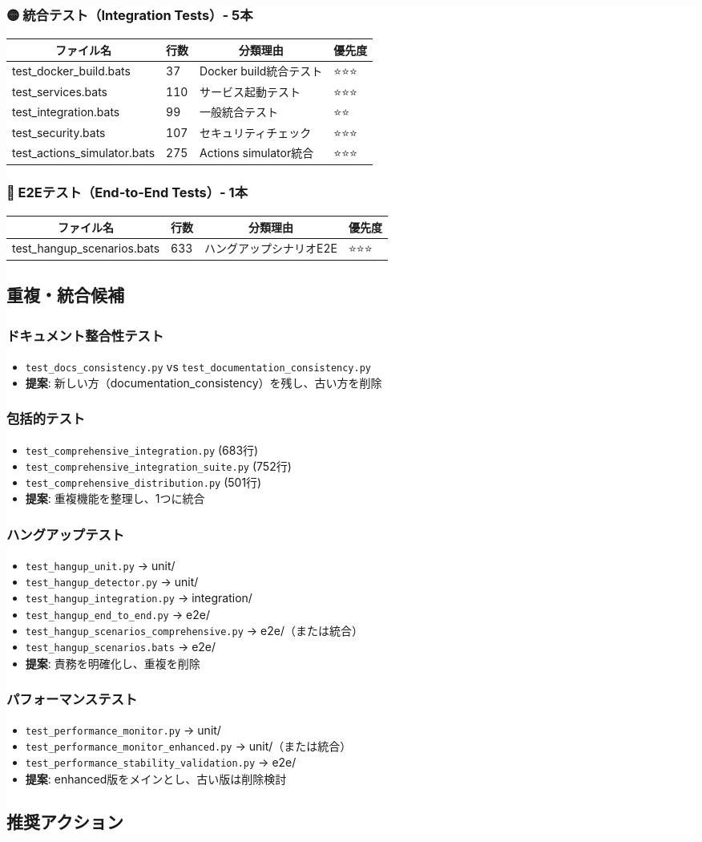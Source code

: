 ### 🟡 統合テスト（Integration Tests）- 5本

| ファイル名 | 行数 | 分類理由 | 優先度 |
|-----------|------|---------|--------|
| test_docker_build.bats | 37 | Docker build統合テスト | ⭐⭐⭐ |
| test_services.bats | 110 | サービス起動テスト | ⭐⭐⭐ |
| test_integration.bats | 99 | 一般統合テスト | ⭐⭐ |
| test_security.bats | 107 | セキュリティチェック | ⭐⭐⭐ |
| test_actions_simulator.bats | 275 | Actions simulator統合 | ⭐⭐⭐ |

### 🔴 E2Eテスト（End-to-End Tests）- 1本

| ファイル名 | 行数 | 分類理由 | 優先度 |
|-----------|------|---------|--------|
| test_hangup_scenarios.bats | 633 | ハングアップシナリオE2E | ⭐⭐⭐ |

## 重複・統合候補

### ドキュメント整合性テスト

- `test_docs_consistency.py` vs `test_documentation_consistency.py`
- **提案**: 新しい方（documentation_consistency）を残し、古い方を削除

### 包括的テスト

- `test_comprehensive_integration.py` (683行)
- `test_comprehensive_integration_suite.py` (752行)
- `test_comprehensive_distribution.py` (501行)
- **提案**: 重複機能を整理し、1つに統合

### ハングアップテスト

- `test_hangup_unit.py` → unit/
- `test_hangup_detector.py` → unit/
- `test_hangup_integration.py` → integration/
- `test_hangup_end_to_end.py` → e2e/
- `test_hangup_scenarios_comprehensive.py` → e2e/（または統合）
- `test_hangup_scenarios.bats` → e2e/
- **提案**: 責務を明確化し、重複を削除

### パフォーマンステスト

- `test_performance_monitor.py` → unit/
- `test_performance_monitor_enhanced.py` → unit/（または統合）
- `test_performance_stability_validation.py` → e2e/
- **提案**: enhanced版をメインとし、古い版は削除検討

## 推奨アクション
